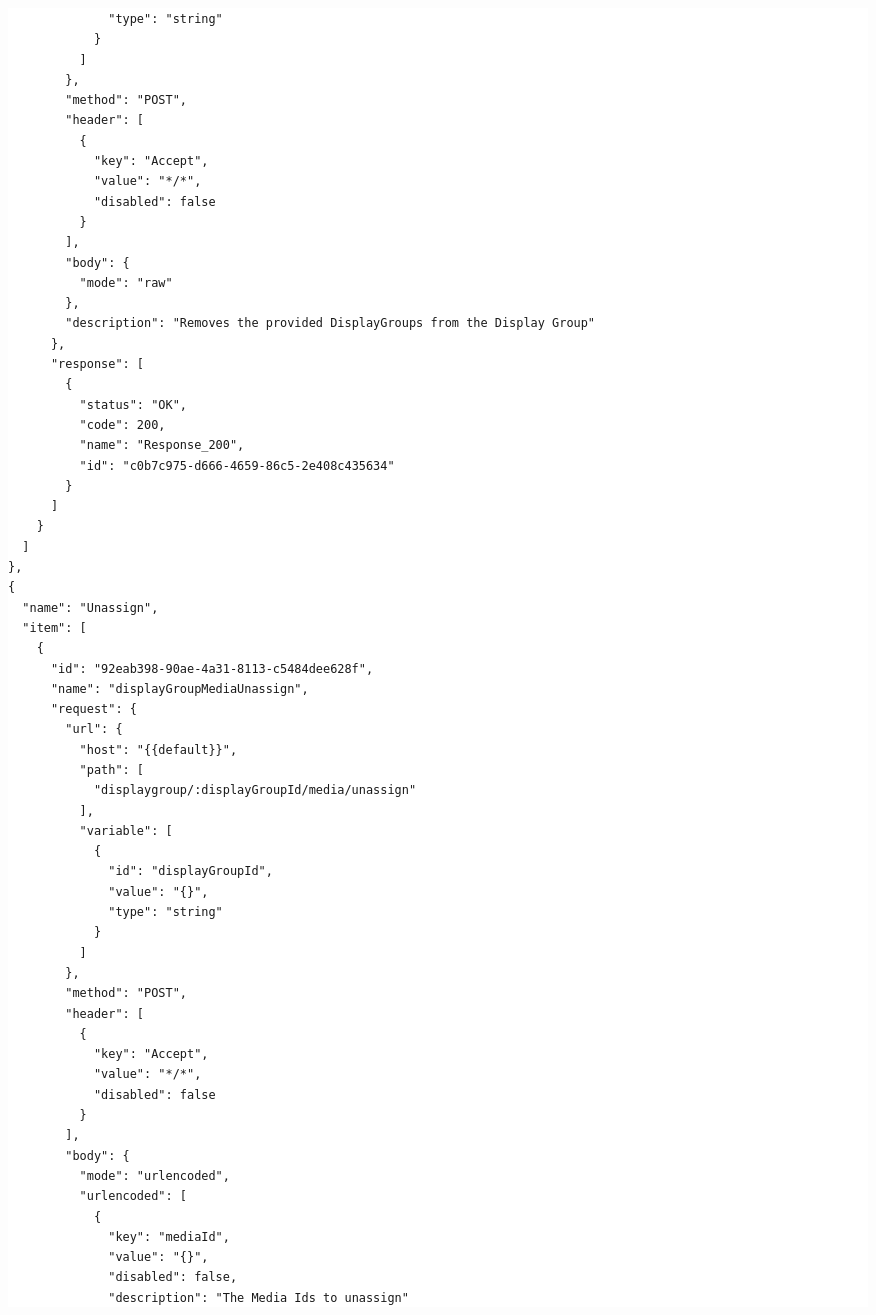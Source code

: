                   "type": "string"
                }
              ]
            },
            "method": "POST",
            "header": [
              {
                "key": "Accept",
                "value": "*/*",
                "disabled": false
              }
            ],
            "body": {
              "mode": "raw"
            },
            "description": "Removes the provided DisplayGroups from the Display Group"
          },
          "response": [
            {
              "status": "OK",
              "code": 200,
              "name": "Response_200",
              "id": "c0b7c975-d666-4659-86c5-2e408c435634"
            }
          ]
        }
      ]
    },
    {
      "name": "Unassign",
      "item": [
        {
          "id": "92eab398-90ae-4a31-8113-c5484dee628f",
          "name": "displayGroupMediaUnassign",
          "request": {
            "url": {
              "host": "{{default}}",
              "path": [
                "displaygroup/:displayGroupId/media/unassign"
              ],
              "variable": [
                {
                  "id": "displayGroupId",
                  "value": "{}",
                  "type": "string"
                }
              ]
            },
            "method": "POST",
            "header": [
              {
                "key": "Accept",
                "value": "*/*",
                "disabled": false
              }
            ],
            "body": {
              "mode": "urlencoded",
              "urlencoded": [
                {
                  "key": "mediaId",
                  "value": "{}",
                  "disabled": false,
                  "description": "The Media Ids to unassign"